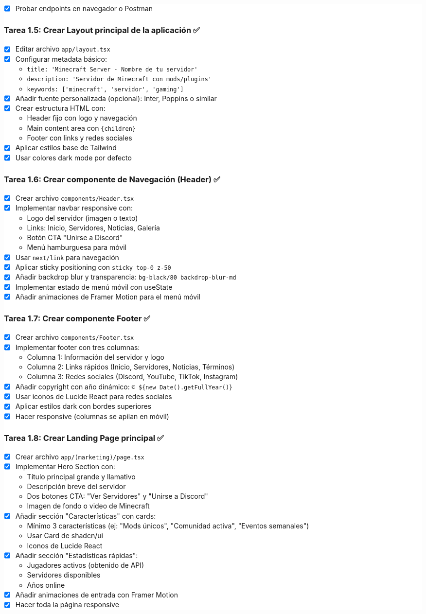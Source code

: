 - [x] Probar endpoints en navegador o Postman

### Tarea 1.5: Crear Layout principal de la aplicación ✅
- [x] Editar archivo `app/layout.tsx`
- [x] Configurar metadata básico:
  - `title: 'Minecraft Server - Nombre de tu servidor'`
  - `description: 'Servidor de Minecraft con mods/plugins'`
  - `keywords: ['minecraft', 'servidor', 'gaming']`
- [x] Añadir fuente personalizada (opcional): Inter, Poppins o similar
- [x] Crear estructura HTML con:
  - Header fijo con logo y navegación
  - Main content area con `{children}`
  - Footer con links y redes sociales
- [x] Aplicar estilos base de Tailwind
- [x] Usar colores dark mode por defecto

### Tarea 1.6: Crear componente de Navegación (Header) ✅
- [x] Crear archivo `components/Header.tsx`
- [x] Implementar navbar responsive con:
  - Logo del servidor (imagen o texto)
  - Links: Inicio, Servidores, Noticias, Galería
  - Botón CTA "Unirse a Discord"
  - Menú hamburguesa para móvil
- [x] Usar `next/link` para navegación
- [x] Aplicar sticky positioning con `sticky top-0 z-50`
- [x] Añadir backdrop blur y transparencia: `bg-black/80 backdrop-blur-md`
- [x] Implementar estado de menú móvil con useState
- [x] Añadir animaciones de Framer Motion para el menú móvil

### Tarea 1.7: Crear componente Footer ✅
- [x] Crear archivo `components/Footer.tsx`
- [x] Implementar footer con tres columnas:
  - Columna 1: Información del servidor y logo
  - Columna 2: Links rápidos (Inicio, Servidores, Noticias, Términos)
  - Columna 3: Redes sociales (Discord, YouTube, TikTok, Instagram)
- [x] Añadir copyright con año dinámico: `© ${new Date().getFullYear()}`
- [x] Usar iconos de Lucide React para redes sociales
- [x] Aplicar estilos dark con bordes superiores
- [x] Hacer responsive (columnas se apilan en móvil)

### Tarea 1.8: Crear Landing Page principal ✅
- [x] Crear archivo `app/(marketing)/page.tsx`
- [x] Implementar Hero Section con:
  - Título principal grande y llamativo
  - Descripción breve del servidor
  - Dos botones CTA: "Ver Servidores" y "Unirse a Discord"
  - Imagen de fondo o video de Minecraft
- [x] Añadir sección "Características" con cards:
  - Mínimo 3 características (ej: "Mods únicos", "Comunidad activa", "Eventos semanales")
  - Usar Card de shadcn/ui
  - Iconos de Lucide React
- [x] Añadir sección "Estadísticas rápidas":
  - Jugadores activos (obtenido de API)
  - Servidores disponibles
  - Años online
- [x] Añadir animaciones de entrada con Framer Motion
- [x] Hacer toda la página responsive
